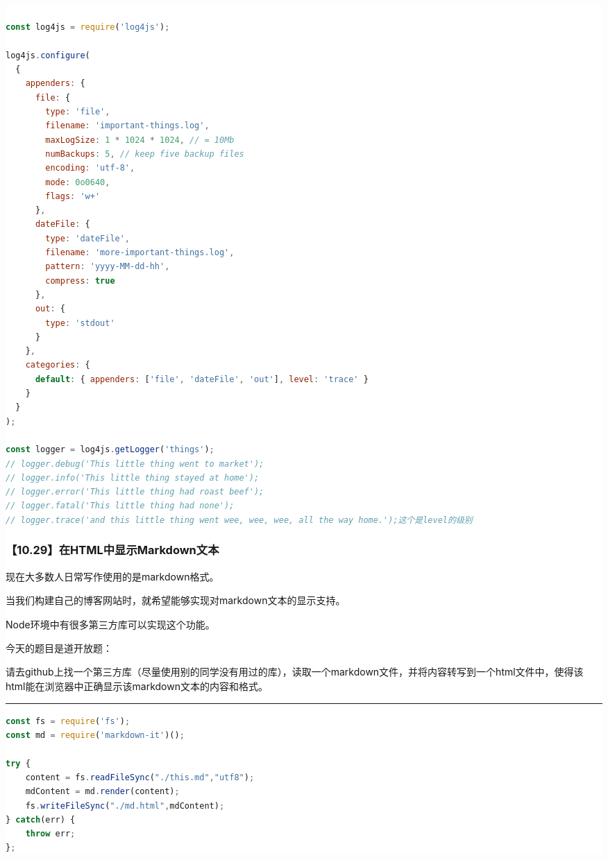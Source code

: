```js

const log4js = require('log4js');

log4js.configure(
  {
    appenders: {
      file: {
        type: 'file',
        filename: 'important-things.log',
        maxLogSize: 1 * 1024 * 1024, // = 10Mb
        numBackups: 5, // keep five backup files
        encoding: 'utf-8',
        mode: 0o0640,
        flags: 'w+'
      },
      dateFile: {
        type: 'dateFile',
        filename: 'more-important-things.log',
        pattern: 'yyyy-MM-dd-hh',
        compress: true
      },
      out: {
        type: 'stdout'
      }
    },
    categories: {
      default: { appenders: ['file', 'dateFile', 'out'], level: 'trace' }
    }
  }
);

const logger = log4js.getLogger('things');
// logger.debug('This little thing went to market');
// logger.info('This little thing stayed at home');
// logger.error('This little thing had roast beef');
// logger.fatal('This little thing had none');
// logger.trace('and this little thing went wee, wee, wee, all the way home.');这个是level的级别
```


### 【10.29】在HTML中显示Markdown文本
现在大多数人日常写作使用的是markdown格式。

当我们构建自己的博客网站时，就希望能够实现对markdown文本的显示支持。

Node环境中有很多第三方库可以实现这个功能。

今天的题目是道开放题：

请去github上找一个第三方库（尽量使用别的同学没有用过的库），读取一个markdown文件，并将内容转写到一个html文件中，使得该html能在浏览器中正确显示该markdown文本的内容和格式。

---
```js
const fs = require('fs');
const md = require('markdown-it')();

try {
    content = fs.readFileSync("./this.md","utf8");
    mdContent = md.render(content);
    fs.writeFileSync("./md.html",mdContent);
} catch(err) {
    throw err;
};
```
